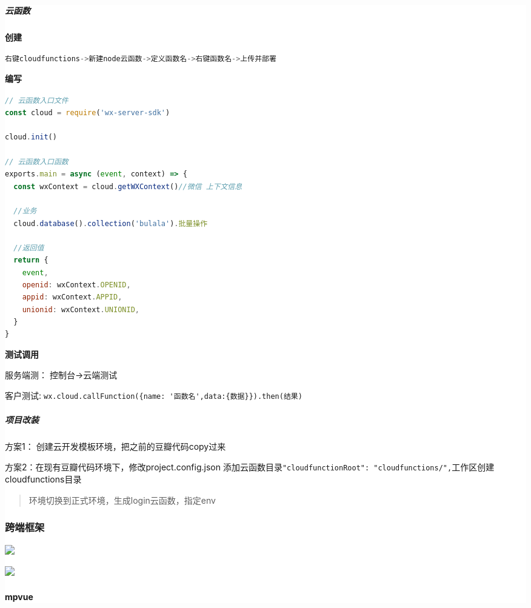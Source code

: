 ##### 云函数

**创建**

```js
右键cloudfunctions->新建node云函数->定义函数名->右键函数名->上传并部署
```

**编写**

```js
// 云函数入口文件
const cloud = require('wx-server-sdk')

cloud.init()

// 云函数入口函数
exports.main = async (event, context) => {
  const wxContext = cloud.getWXContext()//微信 上下文信息 
  
  //业务
  cloud.database().collection('bulala').批量操作
  
  //返回值
  return {
    event,
    openid: wxContext.OPENID,
    appid: wxContext.APPID,
    unionid: wxContext.UNIONID,
  }
}
```

**测试调用**

服务端测： 控制台->云端测试

客户测试: 	`wx.cloud.callFunction({name: '函数名',data:{数据}}).then(结果)`

##### 项目改装

方案1： 创建云开发模板环境，把之前的豆瓣代码copy过来

方案2：在现有豆瓣代码环境下，修改project.config.json 添加云函数目录`"cloudfunctionRoot": "cloudfunctions/",`工作区创建cloudfunctions目录

> 环境切换到正式环境，生成login云函数，指定env

### 跨端框架

![](http://www.bslxx.com/uploads/allimg/180312/1-1P3121A05GF.jpg)

![](https://img2018.cnblogs.com/blog/1055667/201810/1055667-20181017200144824-1272624771.png)

#### mpvue

